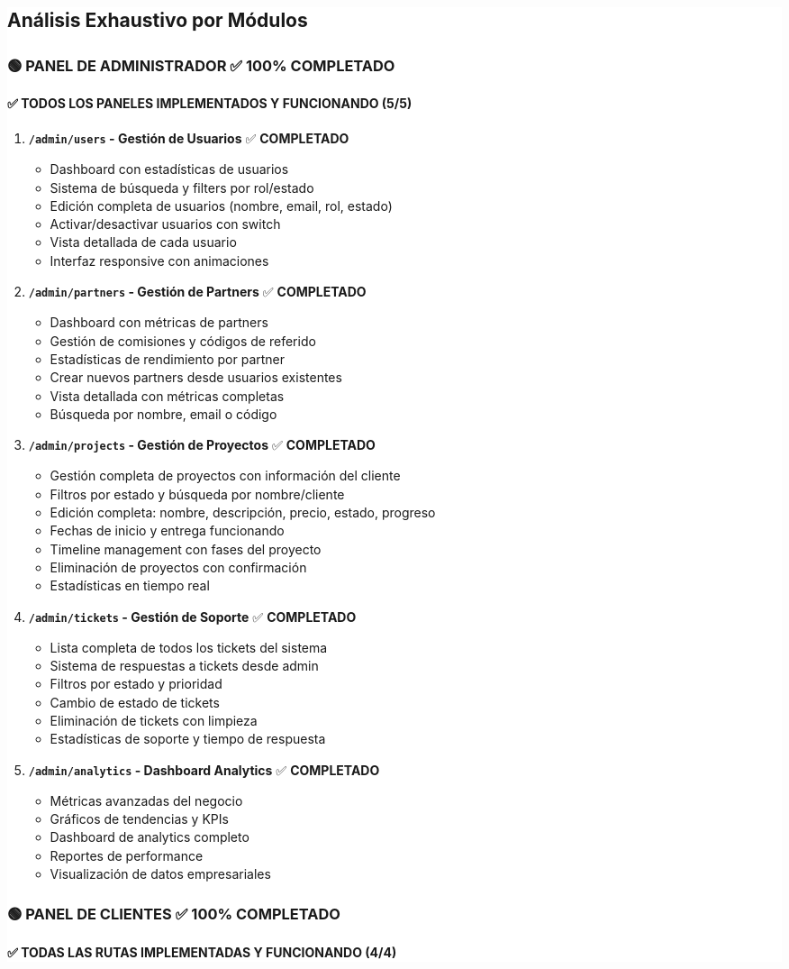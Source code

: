 ## Análisis Exhaustivo por Módulos

### 🟢 **PANEL DE ADMINISTRADOR** ✅ **100% COMPLETADO**

#### ✅ **TODOS LOS PANELES IMPLEMENTADOS Y FUNCIONANDO (5/5)**

1. **`/admin/users` - Gestión de Usuarios** ✅ **COMPLETADO**
   - Dashboard con estadísticas de usuarios
   - Sistema de búsqueda y filters por rol/estado
   - Edición completa de usuarios (nombre, email, rol, estado)
   - Activar/desactivar usuarios con switch
   - Vista detallada de cada usuario
   - Interfaz responsive con animaciones

2. **`/admin/partners` - Gestión de Partners** ✅ **COMPLETADO**
   - Dashboard con métricas de partners
   - Gestión de comisiones y códigos de referido
   - Estadísticas de rendimiento por partner
   - Crear nuevos partners desde usuarios existentes
   - Vista detallada con métricas completas
   - Búsqueda por nombre, email o código

3. **`/admin/projects` - Gestión de Proyectos** ✅ **COMPLETADO**
   - Gestión completa de proyectos con información del cliente
   - Filtros por estado y búsqueda por nombre/cliente
   - Edición completa: nombre, descripción, precio, estado, progreso
   - Fechas de inicio y entrega funcionando
   - Timeline management con fases del proyecto
   - Eliminación de proyectos con confirmación
   - Estadísticas en tiempo real

4. **`/admin/tickets` - Gestión de Soporte** ✅ **COMPLETADO**
   - Lista completa de todos los tickets del sistema
   - Sistema de respuestas a tickets desde admin
   - Filtros por estado y prioridad
   - Cambio de estado de tickets
   - Eliminación de tickets con limpieza
   - Estadísticas de soporte y tiempo de respuesta

5. **`/admin/analytics` - Dashboard Analytics** ✅ **COMPLETADO**
   - Métricas avanzadas del negocio
   - Gráficos de tendencias y KPIs
   - Dashboard de analytics completo
   - Reportes de performance
   - Visualización de datos empresariales

### 🟢 **PANEL DE CLIENTES** ✅ **100% COMPLETADO**

#### ✅ **TODAS LAS RUTAS IMPLEMENTADAS Y FUNCIONANDO (4/4)**
